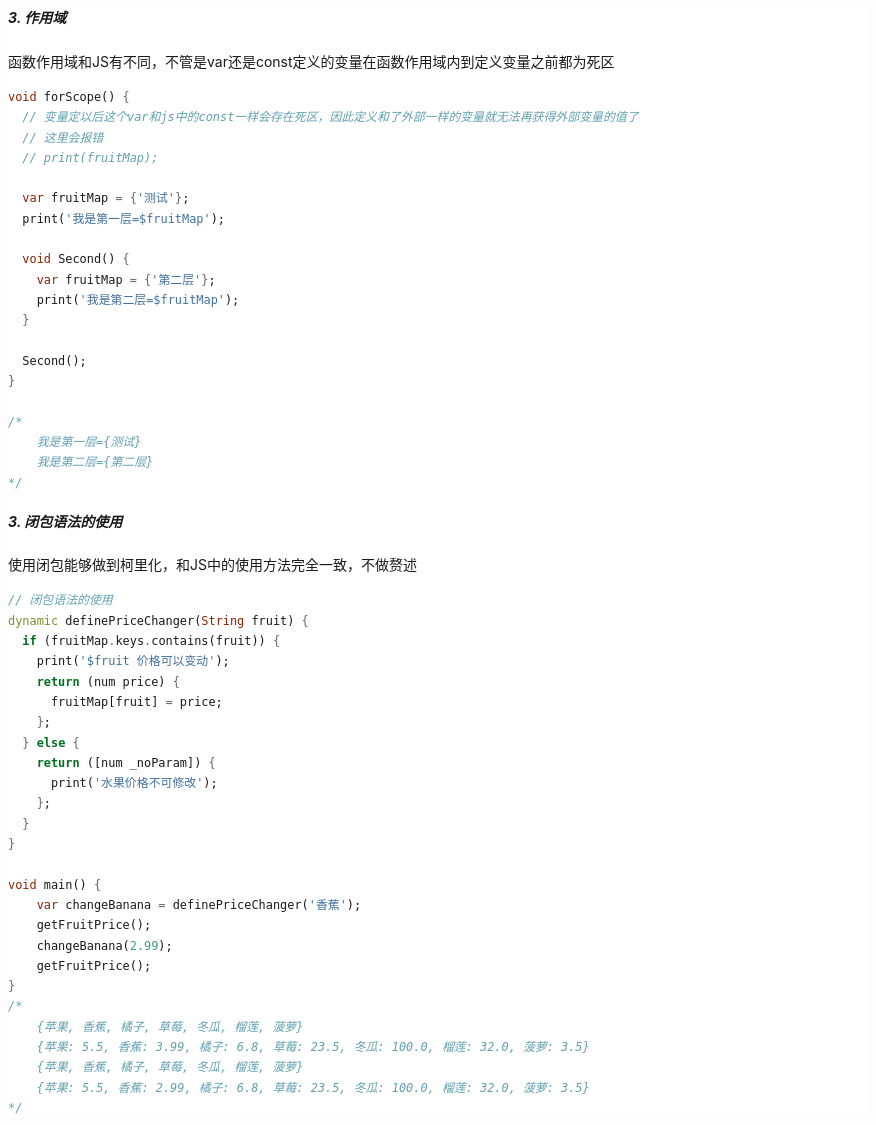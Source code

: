 ##### 3. 作用域

函数作用域和JS有不同，不管是var还是const定义的变量在函数作用域内到定义变量之前都为死区

~~~dart
void forScope() {
  // 变量定以后这个var和js中的const一样会存在死区，因此定义和了外部一样的变量就无法再获得外部变量的值了
  // 这里会报错
  // print(fruitMap);

  var fruitMap = {'测试'};
  print('我是第一层=$fruitMap');

  void Second() {
    var fruitMap = {'第二层'};
    print('我是第二层=$fruitMap');
  }

  Second();
}

/*
    我是第一层={测试}
    我是第二层={第二层}
*/
~~~



##### 3. 闭包语法的使用

使用闭包能够做到柯里化，和JS中的使用方法完全一致，不做赘述

~~~dart
// 闭包语法的使用
dynamic definePriceChanger(String fruit) {
  if (fruitMap.keys.contains(fruit)) {
    print('$fruit 价格可以变动');
    return (num price) {
      fruitMap[fruit] = price;
    };
  } else {
    return ([num _noParam]) {
      print('水果价格不可修改');
    };
  }
}

void main() {
	var changeBanana = definePriceChanger('香蕉');
    getFruitPrice();
    changeBanana(2.99);
    getFruitPrice();
}
/*
    {苹果, 香蕉, 橘子, 草莓, 冬瓜, 榴莲, 菠萝}
    {苹果: 5.5, 香蕉: 3.99, 橘子: 6.8, 草莓: 23.5, 冬瓜: 100.0, 榴莲: 32.0, 菠萝: 3.5}
    {苹果, 香蕉, 橘子, 草莓, 冬瓜, 榴莲, 菠萝}
    {苹果: 5.5, 香蕉: 2.99, 橘子: 6.8, 草莓: 23.5, 冬瓜: 100.0, 榴莲: 32.0, 菠萝: 3.5}
*/
~~~
